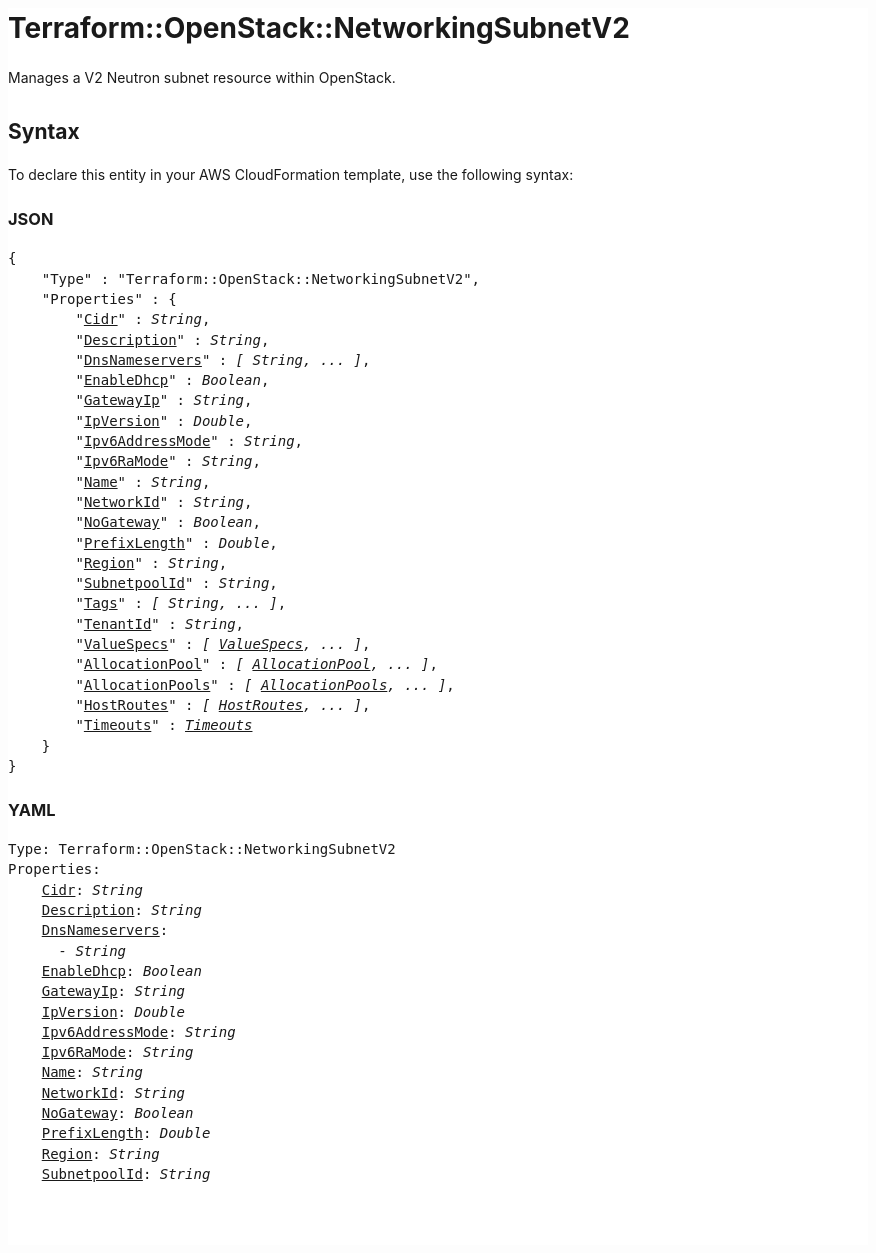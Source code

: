 # Terraform::OpenStack::NetworkingSubnetV2

Manages a V2 Neutron subnet resource within OpenStack.

## Syntax

To declare this entity in your AWS CloudFormation template, use the following syntax:

### JSON

<pre>
{
    "Type" : "Terraform::OpenStack::NetworkingSubnetV2",
    "Properties" : {
        "<a href="#cidr" title="Cidr">Cidr</a>" : <i>String</i>,
        "<a href="#description" title="Description">Description</a>" : <i>String</i>,
        "<a href="#dnsnameservers" title="DnsNameservers">DnsNameservers</a>" : <i>[ String, ... ]</i>,
        "<a href="#enabledhcp" title="EnableDhcp">EnableDhcp</a>" : <i>Boolean</i>,
        "<a href="#gatewayip" title="GatewayIp">GatewayIp</a>" : <i>String</i>,
        "<a href="#ipversion" title="IpVersion">IpVersion</a>" : <i>Double</i>,
        "<a href="#ipv6addressmode" title="Ipv6AddressMode">Ipv6AddressMode</a>" : <i>String</i>,
        "<a href="#ipv6ramode" title="Ipv6RaMode">Ipv6RaMode</a>" : <i>String</i>,
        "<a href="#name" title="Name">Name</a>" : <i>String</i>,
        "<a href="#networkid" title="NetworkId">NetworkId</a>" : <i>String</i>,
        "<a href="#nogateway" title="NoGateway">NoGateway</a>" : <i>Boolean</i>,
        "<a href="#prefixlength" title="PrefixLength">PrefixLength</a>" : <i>Double</i>,
        "<a href="#region" title="Region">Region</a>" : <i>String</i>,
        "<a href="#subnetpoolid" title="SubnetpoolId">SubnetpoolId</a>" : <i>String</i>,
        "<a href="#tags" title="Tags">Tags</a>" : <i>[ String, ... ]</i>,
        "<a href="#tenantid" title="TenantId">TenantId</a>" : <i>String</i>,
        "<a href="#valuespecs" title="ValueSpecs">ValueSpecs</a>" : <i>[ <a href="valuespecs.md">ValueSpecs</a>, ... ]</i>,
        "<a href="#allocationpool" title="AllocationPool">AllocationPool</a>" : <i>[ <a href="allocationpool.md">AllocationPool</a>, ... ]</i>,
        "<a href="#allocationpools" title="AllocationPools">AllocationPools</a>" : <i>[ <a href="allocationpools.md">AllocationPools</a>, ... ]</i>,
        "<a href="#hostroutes" title="HostRoutes">HostRoutes</a>" : <i>[ <a href="hostroutes.md">HostRoutes</a>, ... ]</i>,
        "<a href="#timeouts" title="Timeouts">Timeouts</a>" : <i><a href="timeouts.md">Timeouts</a></i>
    }
}
</pre>

### YAML

<pre>
Type: Terraform::OpenStack::NetworkingSubnetV2
Properties:
    <a href="#cidr" title="Cidr">Cidr</a>: <i>String</i>
    <a href="#description" title="Description">Description</a>: <i>String</i>
    <a href="#dnsnameservers" title="DnsNameservers">DnsNameservers</a>: <i>
      - String</i>
    <a href="#enabledhcp" title="EnableDhcp">EnableDhcp</a>: <i>Boolean</i>
    <a href="#gatewayip" title="GatewayIp">GatewayIp</a>: <i>String</i>
    <a href="#ipversion" title="IpVersion">IpVersion</a>: <i>Double</i>
    <a href="#ipv6addressmode" title="Ipv6AddressMode">Ipv6AddressMode</a>: <i>String</i>
    <a href="#ipv6ramode" title="Ipv6RaMode">Ipv6RaMode</a>: <i>String</i>
    <a href="#name" title="Name">Name</a>: <i>String</i>
    <a href="#networkid" title="NetworkId">NetworkId</a>: <i>String</i>
    <a href="#nogateway" title="NoGateway">NoGateway</a>: <i>Boolean</i>
    <a href="#prefixlength" title="PrefixLength">PrefixLength</a>: <i>Double</i>
    <a href="#region" title="Region">Region</a>: <i>String</i>
    <a href="#subnetpoolid" title="SubnetpoolId">SubnetpoolId</a>: <i>String</i>